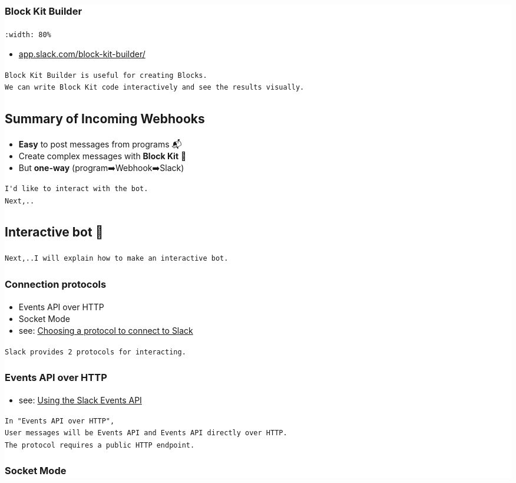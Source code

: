 ```{image} images/webhook-blocks.png
```

### Block Kit **Builder**

```{image} images/block-kit-builder.gif
:width: 80%
```

- [app.slack.com/block-kit-builder/](https://app.slack.com/block-kit-builder/)

```{revealjs-notes}
Block Kit Builder is useful for creating Blocks.
We can write Block Kit code interactively and see the results visually.
```

## Summary of Incoming **Webhooks**

- **Easy** to post messages from programs 📬
- Create complex messages with **Block Kit** 🧱
- But **one-way** (program➡️Webhook➡️Slack)

```{revealjs-notes}
I'd like to interact with the bot.
Next,..
```

## **Interactive** bot 🤝

```{revealjs-notes}
Next,..I will explain how to make an interactive bot.
```

### Connection protocols

- Events API over HTTP
- Socket Mode
- see: [Choosing a protocol to connect to Slack](https://api.slack.com/apis/connections)

```{revealjs-notes}
Slack provides 2 protocols for interacting.
```

### Events API over HTTP

```{image} images/diagram-eventsapi.png
```

- see: [Using the Slack Events API](https://api.slack.com/apis/connections/events-api)

```{revealjs-notes}
In "Events API over HTTP",
User messages will be Events API and Events API directly over HTTP.
The protocol requires a public HTTP endpoint.
```

### Socket Mode

